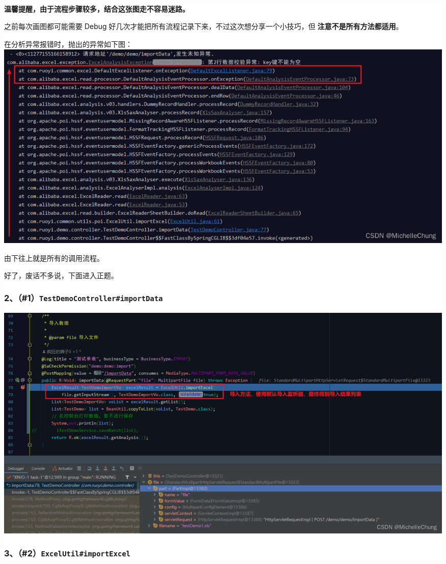 **温馨提醒，由于流程步骤较多，结合这张图走不容易迷路。**

之前每次画图都可能需要 Debug 好几次才能把所有流程记录下来，不过这次想分享一个小技巧，但 **注意不是所有方法都适用**。

在分析异常报错时，抛出的异常如下图：<br>
![在这里插入图片描述](img01/1dbccd91b4c84221aec022d42e418019.png)

由下往上就是所有的调用流程。

好了，废话不多说，下面进入正题。
### 2、（#1）`TestDemoController#importData`
![在这里插入图片描述](img01/ec3c8121827646a1afdeb774282fba4a.png)
### 3、（#2）`ExcelUtil#importExcel`